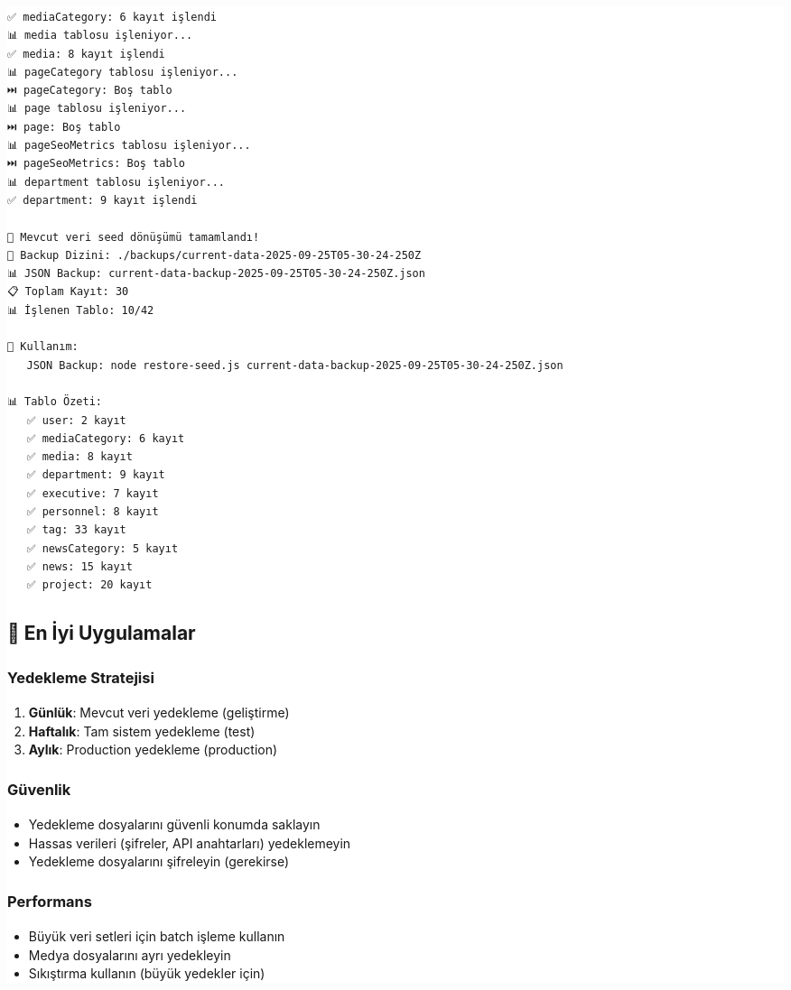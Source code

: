 ```
✅ mediaCategory: 6 kayıt işlendi
📊 media tablosu işleniyor...
✅ media: 8 kayıt işlendi
📊 pageCategory tablosu işleniyor...
⏭️ pageCategory: Boş tablo
📊 page tablosu işleniyor...
⏭️ page: Boş tablo
📊 pageSeoMetrics tablosu işleniyor...
⏭️ pageSeoMetrics: Boş tablo
📊 department tablosu işleniyor...
✅ department: 9 kayıt işlendi

🎉 Mevcut veri seed dönüşümü tamamlandı!
📁 Backup Dizini: ./backups/current-data-2025-09-25T05-30-24-250Z
📊 JSON Backup: current-data-backup-2025-09-25T05-30-24-250Z.json
📋 Toplam Kayıt: 30
📊 İşlenen Tablo: 10/42

🚀 Kullanım:
   JSON Backup: node restore-seed.js current-data-backup-2025-09-25T05-30-24-250Z.json

📊 Tablo Özeti:
   ✅ user: 2 kayıt
   ✅ mediaCategory: 6 kayıt
   ✅ media: 8 kayıt
   ✅ department: 9 kayıt
   ✅ executive: 7 kayıt
   ✅ personnel: 8 kayıt
   ✅ tag: 33 kayıt
   ✅ newsCategory: 5 kayıt
   ✅ news: 15 kayıt
   ✅ project: 20 kayıt
```

## 🎯 En İyi Uygulamalar

### Yedekleme Stratejisi
1. **Günlük**: Mevcut veri yedekleme (geliştirme)
2. **Haftalık**: Tam sistem yedekleme (test)
3. **Aylık**: Production yedekleme (production)

### Güvenlik
- Yedekleme dosyalarını güvenli konumda saklayın
- Hassas verileri (şifreler, API anahtarları) yedeklemeyin
- Yedekleme dosyalarını şifreleyin (gerekirse)

### Performans
- Büyük veri setleri için batch işleme kullanın
- Medya dosyalarını ayrı yedekleyin
- Sıkıştırma kullanın (büyük yedekler için)
